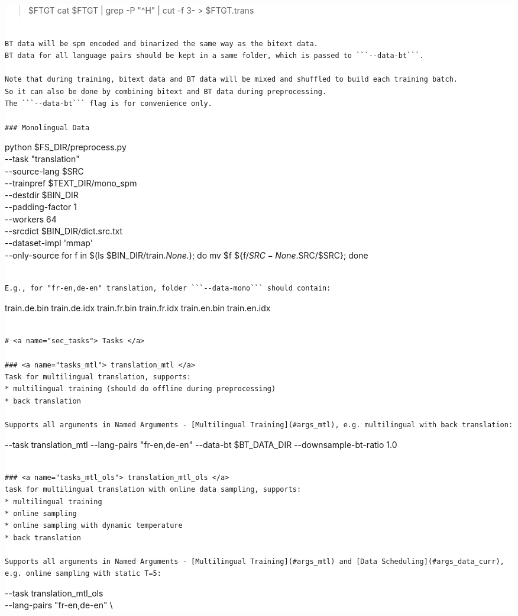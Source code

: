 > $FTGT
cat $FTGT | grep -P "^H" | cut -f 3- > $FTGT.trans
```

BT data will be spm encoded and binarized the same way as the bitext data. 
BT data for all language pairs should be kept in a same folder, which is passed to ```--data-bt```.

Note that during training, bitext data and BT data will be mixed and shuffled to build each training batch. 
So it can also be done by combining bitext and BT data during preprocessing. 
The ```--data-bt``` flag is for convenience only. 

### Monolingual Data

```
python $FS_DIR/preprocess.py \
    --task "translation" \
    --source-lang $SRC \
    --trainpref $TEXT_DIR/mono_spm \
    --destdir $BIN_DIR \
    --padding-factor 1 \
    --workers 64 \
    --srcdict $BIN_DIR/dict.src.txt \
    --dataset-impl 'mmap' \
    --only-source
for f in $(ls $BIN_DIR/train.*None.*); do mv $f ${f/$SRC-None.$SRC/$SRC}; done
```

E.g., for "fr-en,de-en" translation, folder ```--data-mono``` should contain:

```
train.de.bin
train.de.idx
train.fr.bin
train.fr.idx
train.en.bin
train.en.idx
```

# <a name="sec_tasks"> Tasks </a>

### <a name="tasks_mtl"> translation_mtl </a>
Task for multilingual translation, supports:
* multilingual training (should do offline during preprocessing)
* back translation

Supports all arguments in Named Arguments - [Multilingual Training](#args_mtl), e.g. multilingual with back translation:
```
--task translation_mtl --lang-pairs "fr-en,de-en" --data-bt $BT_DATA_DIR --downsample-bt-ratio 1.0
```

### <a name="tasks_mtl_ols"> translation_mtl_ols </a>
task for multilingual translation with online data sampling, supports:
* multilingual training 
* online sampling
* online sampling with dynamic temperature
* back translation

Supports all arguments in Named Arguments - [Multilingual Training](#args_mtl) and [Data Scheduling](#args_data_curr), e.g. online sampling with static T=5:

```
--task translation_mtl_ols \
--lang-pairs "fr-en,de-en" \